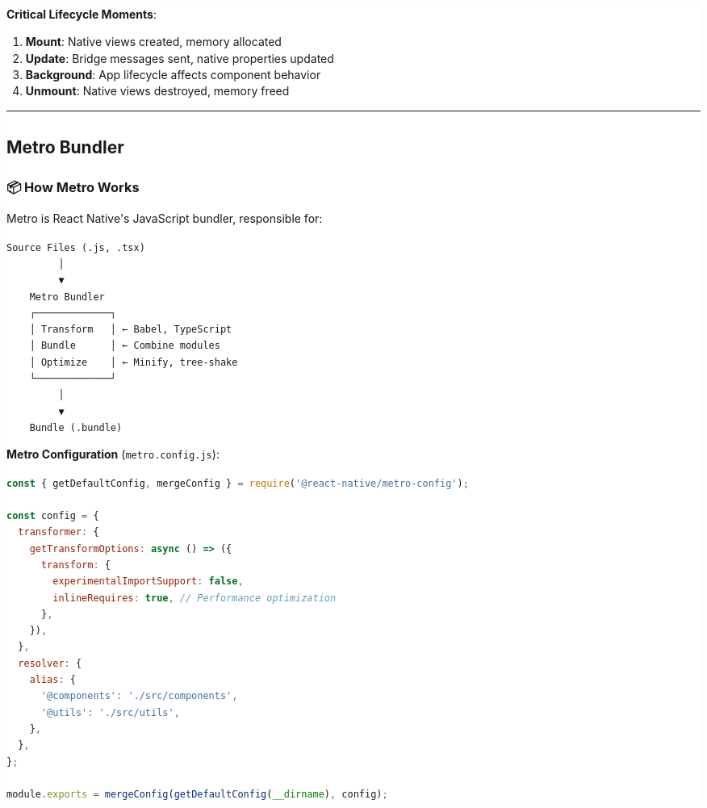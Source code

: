 **Critical Lifecycle Moments**:
1. **Mount**: Native views created, memory allocated
2. **Update**: Bridge messages sent, native properties updated
3. **Background**: App lifecycle affects component behavior
4. **Unmount**: Native views destroyed, memory freed

---

## Metro Bundler

### 📦 How Metro Works

Metro is React Native's JavaScript bundler, responsible for:

```
Source Files (.js, .tsx)
         │
         ▼
    Metro Bundler
    ┌─────────────┐
    │ Transform   │ ← Babel, TypeScript
    │ Bundle      │ ← Combine modules
    │ Optimize    │ ← Minify, tree-shake
    └─────────────┘
         │
         ▼
    Bundle (.bundle)
```

**Metro Configuration** (`metro.config.js`):
```javascript
const { getDefaultConfig, mergeConfig } = require('@react-native/metro-config');

const config = {
  transformer: {
    getTransformOptions: async () => ({
      transform: {
        experimentalImportSupport: false,
        inlineRequires: true, // Performance optimization
      },
    }),
  },
  resolver: {
    alias: {
      '@components': './src/components',
      '@utils': './src/utils',
    },
  },
};

module.exports = mergeConfig(getDefaultConfig(__dirname), config);
```
